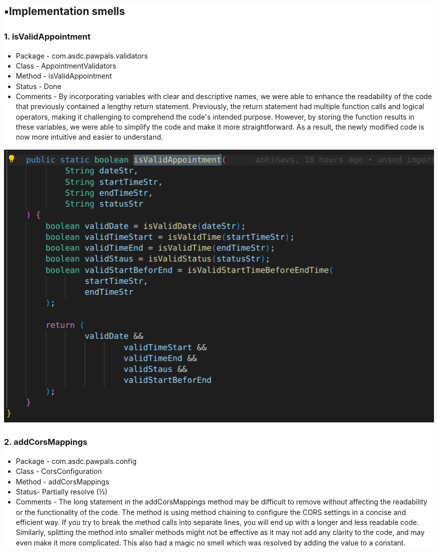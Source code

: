 

## ▪️Implementation smells <a name = "implementation_smell"></a>

### 1. isValidAppointment
- Package - com.asdc.pawpals.validators
- Class - AppointmentValidators
- Method -  isValidAppointment
- Status - Done
- Comments - By incorporating variables with clear and descriptive names, we were able to enhance the readability of the code that previously contained a lengthy return statement. Previously, the return statement had multiple function calls and logical operators, making it challenging to comprehend the code's intended purpose. However, by storing the function results in these variables, we were able to simplify the code and make it more straightforward. As a result, the newly modified code is now more intuitive and easier to understand.

![Image](./readme/images/smells/implementationSmells/1-is-valid-appointment-appointment.png)

### 2. addCorsMappings
- Package - com.asdc.pawpals.config
- Class - CorsConfiguration
- Method -  addCorsMappings
- Status- Partially resolve (½)
- Comments - The long statement in the addCorsMappings method may be difficult to remove without affecting the readability or the functionality of the code. The method is using method chaining to configure the CORS settings in a concise and efficient way. If you try to break the method calls into separate lines, you will end up with a longer and less readable code. Similarly, splitting the method into smaller methods might not be effective as it may not add any clarity to the code, and may even make it more complicated. This also had a magic no smell which was resolved by adding the value to a constant.
